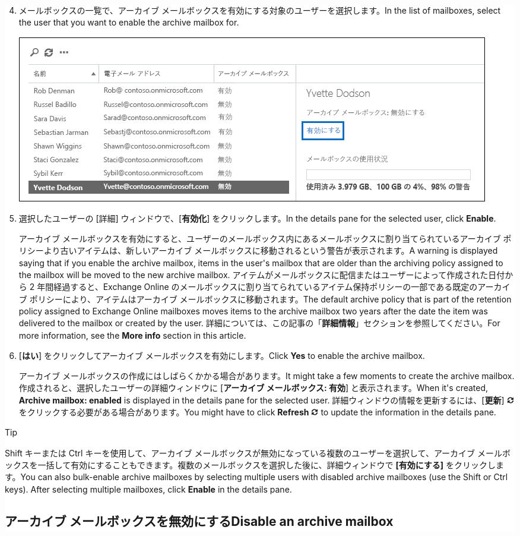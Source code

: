 4. <span data-ttu-id="316b5-122">メールボックスの一覧で、アーカイブ メールボックスを有効にする対象のユーザーを選択します。</span><span class="sxs-lookup"><span data-stu-id="316b5-122">In the list of mailboxes, select the user that you want to enable the archive mailbox for.</span></span>
    
    ![アーカイブ メールボックスを有効にするには、選択したユーザーの詳細ウィンドウで [有効にする] をクリックします。](../media/8b53cdec-d5c9-4c28-af11-611f95c37b34.png)
  
5. <span data-ttu-id="316b5-124">選択したユーザーの [詳細] ウィンドウで、[**有効化**] をクリックします。</span><span class="sxs-lookup"><span data-stu-id="316b5-124">In the details pane for the selected user, click **Enable**.</span></span> 
    
    <span data-ttu-id="316b5-125">アーカイブ メールボックスを有効にすると、ユーザーのメールボックス内にあるメールボックスに割り当てられているアーカイブ ポリシーより古いアイテムは、新しいアーカイブ メールボックスに移動されるという警告が表示されます。</span><span class="sxs-lookup"><span data-stu-id="316b5-125">A warning is displayed saying that if you enable the archive mailbox, items in the user's mailbox that are older than the archiving policy assigned to the mailbox will be moved to the new archive mailbox.</span></span> <span data-ttu-id="316b5-126">アイテムがメールボックスに配信またはユーザーによって作成された日付から 2 年間経過すると、Exchange Online のメールボックスに割り当てられているアイテム保持ポリシーの一部である既定のアーカイブ ポリシーにより、アイテムはアーカイブ メールボックスに移動されます。</span><span class="sxs-lookup"><span data-stu-id="316b5-126">The default archive policy that is part of the retention policy assigned to Exchange Online mailboxes moves items to the archive mailbox two years after the date the item was delivered to the mailbox or created by the user.</span></span> <span data-ttu-id="316b5-127">詳細については、この記事の「**詳細情報**」セクションを参照してください。</span><span class="sxs-lookup"><span data-stu-id="316b5-127">For more information, see the **More info** section in this article.</span></span> 
    
6. <span data-ttu-id="316b5-128">[**はい**] をクリックしてアーカイブ メールボックスを有効にします。</span><span class="sxs-lookup"><span data-stu-id="316b5-128">Click **Yes** to enable the archive mailbox.</span></span> 
    
    <span data-ttu-id="316b5-129">アーカイブ メールボックスの作成にはしばらくかかる場合があります。</span><span class="sxs-lookup"><span data-stu-id="316b5-129">It might take a few moments to create the archive mailbox.</span></span> <span data-ttu-id="316b5-130">作成されると、選択したユーザーの詳細ウィンドウに [**アーカイブ メールボックス: 有効**] と表示されます。</span><span class="sxs-lookup"><span data-stu-id="316b5-130">When it's created, **Archive mailbox: enabled** is displayed in the details pane for the selected user.</span></span> <span data-ttu-id="316b5-131">詳細ウィンドウの情報を更新するには、[**更新**] ![更新アイコン](../media/O365-MDM-Policy-RefreshIcon.gif) をクリックする必要がある場合があります。</span><span class="sxs-lookup"><span data-stu-id="316b5-131">You might have to click **Refresh** ![Refresh icon](../media/O365-MDM-Policy-RefreshIcon.gif) to update the information in the details pane.</span></span> 
    
> [!TIP]
> <span data-ttu-id="316b5-p107">Shift キーまたは Ctrl キーを使用して、アーカイブ メールボックスが無効になっている複数のユーザーを選択して、アーカイブ メールボックスを一括して有効にすることもできます。複数のメールボックスを選択した後に、詳細ウィンドウで **[有効にする]** をクリックします。</span><span class="sxs-lookup"><span data-stu-id="316b5-p107">You can also bulk-enable archive mailboxes by selecting multiple users with disabled archive mailboxes (use the Shift or Ctrl keys). After selecting multiple mailboxes, click **Enable** in the details pane.</span></span> 
  
## <a name="disable-an-archive-mailbox"></a><span data-ttu-id="316b5-134">アーカイブ メールボックスを無効にする</span><span class="sxs-lookup"><span data-stu-id="316b5-134">Disable an archive mailbox</span></span>
  